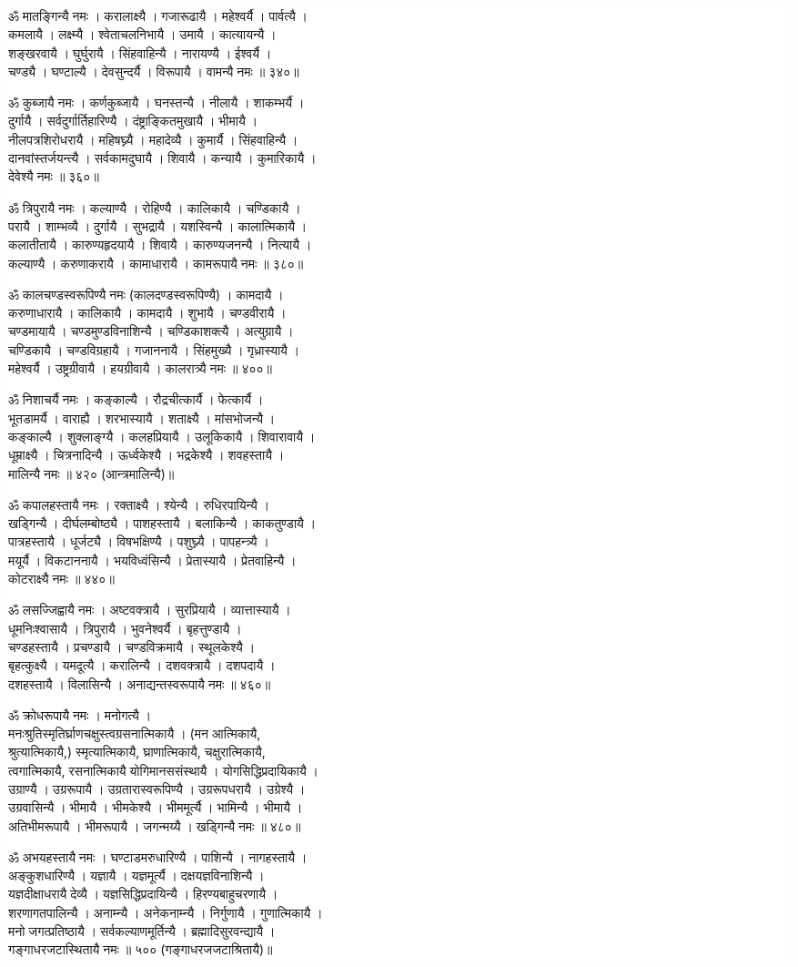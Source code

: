 ॐ मातङ्गिन्यै नमः । करालाक्ष्यै । गजारूढायै । महेश्वर्यै । पार्वत्यै ।  
कमलायै । लक्ष्म्यै । श्वेताचलनिभायै । उमायै । कात्यायन्यै ।  
शङ्खरवायै । घुर्घुरायै । सिंहवाहिन्यै । नारायण्यै । ईश्वर्यै ।  
चण्ड्यै । घण्टाल्यै । देवसुन्दर्यै । विरूपायै । वामन्यै नमः ॥ ३४०॥  
  
ॐ कुब्जायै नमः । कर्णकुब्जायै । घनस्तन्यै । नीलायै । शाकम्भर्यै ।  
दुर्गायै । सर्वदुर्गार्तिहारिण्यै । दंष्ट्राङ्कितमुखायै । भीमायै ।  
नीलपत्रशिरोधरायै । महिषघ्न्यै । महादेव्यै । कुमार्यै । सिंहवाहिन्यै ।  
दानवांस्तर्जयन्त्यै । सर्वकामदुघायै । शिवायै । कन्यायै । कुमारिकायै ।  
देवेश्यै नमः ॥ ३६०॥  
  
ॐ त्रिपुरायै नमः । कल्याण्यै । रोहिण्यै । कालिकायै । चण्डिकायै ।  
परायै । शाम्भव्यै । दुर्गायै । सुभद्रायै । यशस्विन्यै । कालात्मिकायै ।  
कलातीतायै । कारुण्यहृदयायै । शिवायै । कारुण्यजनन्यै । नित्यायै ।  
कल्याण्यै । करुणाकरायै । कामाधारायै । कामरूपायै नमः ॥ ३८०॥  
  
ॐ कालचण्डस्वरूपिण्यै नमः (कालदण्डस्वरूपिण्यै) । कामदायै ।  
करुणाधारायै । कालिकायै । कामदायै । शुभायै । चण्डवीरायै ।  
चण्डमायायै । चण्डमुण्डविनाशिन्यै । चण्डिकाशक्त्यै । अत्युग्रायै ।  
चण्डिकायै । चण्डविग्रहायै । गजाननायै । सिंहमुख्यै । गृध्रास्यायै ।  
महेश्वर्यै । उष्ट्रग्रीवायै । हयग्रीवायै । कालरात्र्यै नमः ॥ ४००॥  
  
ॐ निशाचर्यै नमः । कङ्काल्यै । रौद्रचीत्कार्यै । फेत्कार्यै ।  
भूतडामर्यै । वाराह्यै । शरभास्यायै । शताक्ष्यै । मांसभोजन्यै ।  
कङ्काल्यै । शुक्लाङ्ग्यै । कलहप्रियायै । उलूकिकायै । शिवारावायै ।  
धूम्राक्ष्यै । चित्रनादिन्यै । ऊर्ध्वकेश्यै । भद्रकेश्यै । शवहस्तायै ।  
मालिन्यै नमः ॥ ४२० (आन्त्रमालिन्यै)॥  
  
ॐ कपालहस्तायै नमः । रक्ताक्ष्यै । श्येन्यै । रुधिरपायिन्यै ।  
खड्गिन्यै । दीर्घलम्बोष्ठ्यै । पाशहस्तायै । बलाकिन्यै । काकतुण्डायै ।  
पात्रहस्तायै । धूर्जट्यै । विषभक्षिण्यै । पशुघ्न्यै । पापहन्त्र्यै ।  
मयूर्यै । विकटाननायै । भयविध्वंसिन्यै । प्रेतास्यायै । प्रेतवाहिन्यै ।  
कोटराक्ष्यै नमः ॥ ४४०॥  
  
ॐ लसज्जिह्वायै नमः । अष्टवक्त्रायै । सुरप्रियायै । व्यात्तास्यायै ।  
धूमनिःश्वासायै । त्रिपुरायै । भुवनेश्वर्यै । बृहत्तुण्डायै ।  
चण्डहस्तायै । प्रचण्डायै । चण्डविक्रमायै । स्थूलकेश्यै ।  
बृहत्कुक्ष्यै । यमदूत्यै । करालिन्यै । दशवक्त्रायै । दशपदायै ।  
दशहस्तायै । विलासिन्यै । अनाद्यन्तस्वरूपायै नमः ॥ ४६०॥  
  
ॐ क्रोधरूपायै नमः । मनोगत्यै ।  
मनःश्रुतिस्मृतिर्घ्राणचक्षुस्त्वग्रसनात्मिकायै । (मन आत्मिकायै,  
श्रुत्यात्मिकायै,) स्मृत्यात्मिकायै, घ्राणात्मिकायै, चक्षुरात्मिकायै,  
त्वगात्मिकायै, रसनात्मिकायै योगिमानससंस्थायै । योगसिद्धिप्रदायिकायै ।  
उग्राण्यै । उग्ररूपायै । उग्रतारास्वरूपिण्यै । उग्ररूपधरायै । उग्रेश्यै ।  
उग्रवासिन्यै । भीमायै । भीमकेश्यै । भीममूर्त्यै । भामिन्यै । भीमायै ।  
अतिभीमरूपायै । भीमरूपायै । जगन्मय्यै । खड्गिन्यै नमः ॥ ४८०॥  
  
ॐ अभयहस्तायै नमः । घण्टाडमरुधारिण्यै । पाशिन्यै । नागहस्तायै ।  
अङ्कुशधारिण्यै । यज्ञायै । यज्ञमूर्त्यै । दक्षयज्ञविनाशिन्यै ।  
यज्ञदीक्षाधरायै देव्यै । यज्ञसिद्धिप्रदायिन्यै । हिरण्यबाहुचरणायै ।  
शरणागतपालिन्यै । अनाम्न्यै । अनेकनाम्न्यै । निर्गुणायै । गुणात्मिकायै ।  
मनो जगत्प्रतिष्ठायै । सर्वकल्याणमूर्तिन्यै । ब्रह्मादिसुरवन्द्यायै ।  
गङ्गाधरजटास्थितायै नमः ॥ ५०० (गङ्गाधरजजटाश्रितायै)॥  
  